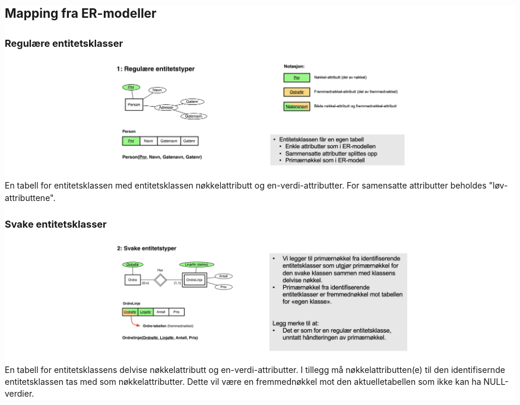 ## Mapping fra ER-modeller

### Regulære entitetsklasser
<p align="center">
  <img src="../Pictures/Relasjonsdatabaser/RegEntitetstyper.png" alt="Modeller" width="500"/>
</p>

En tabell for entitetsklassen med entitetsklassen nøkkelattributt og en-verdi-attributter. For samensatte attributter beholdes "løv-attributtene".

### Svake entitetsklasser
<p align="center">
  <img src="../Pictures/Relasjonsdatabaser/SvakeEntitetsklasser.png" alt="Modeller" width="500"/>
</p>
En tabell for entitetsklassens delvise nøkkelattributt og en-verdi-attributter. I tillegg må nøkkelattributten(e) til den identifisernde entitetsklassen tas med som nøkkelattributter. Dette vil være en fremmednøkkel mot den aktuelletabellen som ikke kan ha NULL-verdier.
